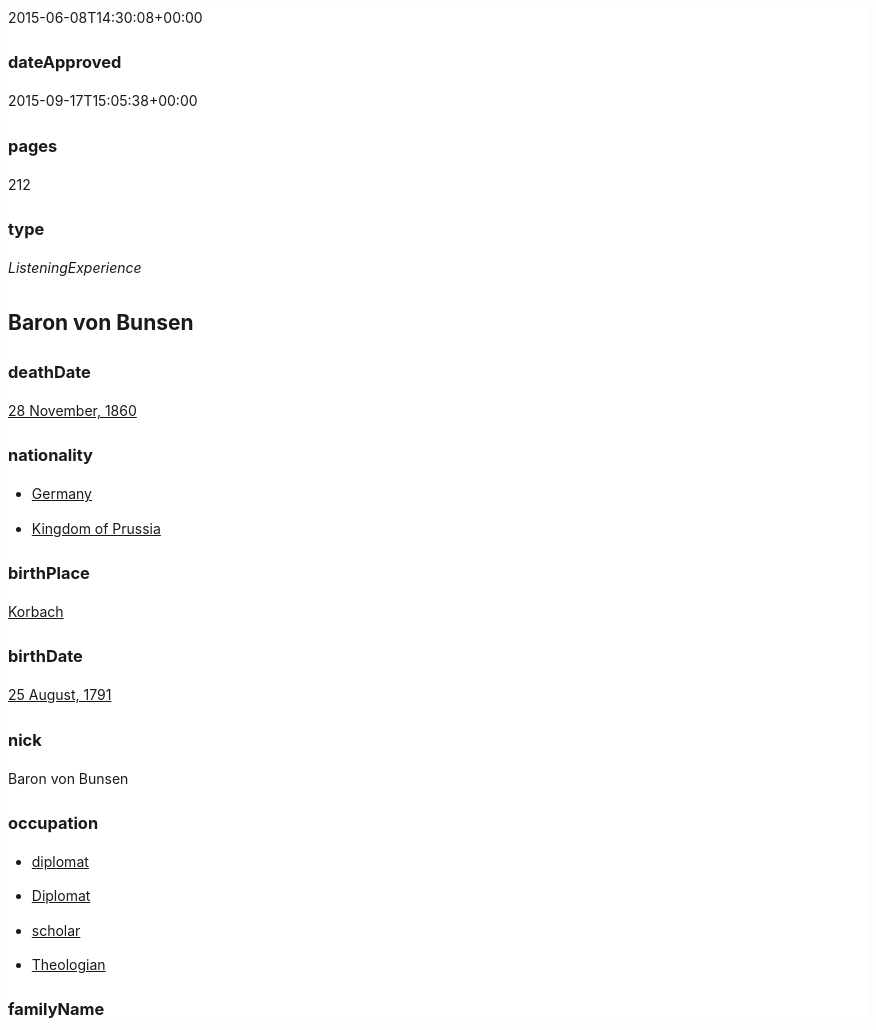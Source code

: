2015-06-08T14:30:08+00:00

### dateApproved


2015-09-17T15:05:38+00:00

### pages


212

### type


*ListeningExperience*

## Baron von Bunsen

### deathDate


[28 November, 1860](#28-November-1860)

### nationality

 - [Germany](#Germany)

 - [Kingdom of Prussia](#Kingdom-of-Prussia)

### birthPlace


[Korbach](#Korbach)

### birthDate


[25 August, 1791](#25-August-1791)

### nick


Baron von Bunsen

### occupation

 - [diplomat](#diplomat)

 - [Diplomat](#Diplomat)

 - [scholar](#scholar)

 - [Theologian](#Theologian)

### familyName
